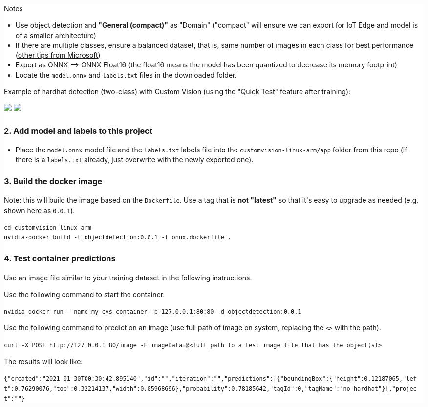 Notes

  - Use object detection and **"General (compact)"** as "Domain" ("compact" will ensure we can export for IoT Edge and model is of a smaller architecture)
  - If there are multiple classes, ensure a balanced dataset, that is, same number of images in each class for best performance ([other tips from Microsoft](https://docs.microsoft.com/en-us/azure/cognitive-services/custom-vision-service/getting-started-improving-your-classifier))
  - Export as ONNX --> ONNX Float16 (the float16 means the model has been quantized to decrease its memory footprint)
  - Locate the `model.onnx` and `labels.txt` files in the downloaded folder.

Example of hardhat detection (two-class) with Custom Vision (using the "Quick Test" feature after training):

<img src="media/yes_hardhat_cvs_s.png" width="50%">
<img src="media/no_hardhat_cvs_s.png" width="50%">


### 2. Add model and labels to this project

- Place the `model.onnx` model file and the `labels.txt` labels file into the `customvision-linux-arm/app` folder from this repo (if there is a `labels.txt` already, just overwrite with the newly exported one).

### 3. Build the docker image

Note:  this will build the image based on the `Dockerfile`.  Use a tag that is **not "latest"** so that it's easy to upgrade as needed (e.g. shown here as `0.0.1`).

```
cd customvision-linux-arm
nvidia-docker build -t objectdetection:0.0.1 -f onnx.dockerfile .
```

### 4. Test container predictions

Use an image file similar to your training dataset in the following instructions.

Use the following command to start the container.

```
nvidia-docker run --name my_cvs_container -p 127.0.0.1:80:80 -d objectdetection:0.0.1
```

Use the following command to predict on an image (use full path of image on system, replacing the `<>` with the path).

```
curl -X POST http://127.0.0.1:80/image -F imageData=@<full path to a test image file that has the object(s)>
```

The results will look like:

```
{"created":"2021-01-30T00:30:42.895140","id":"","iteration":"","predictions":[{"boundingBox":{"height":0.12187065,"left":0.76290076,"top":0.32214137,"width":0.05968696},"probability":0.78185642,"tagId":0,"tagName":"no_hardhat"}],"project":""}
```
